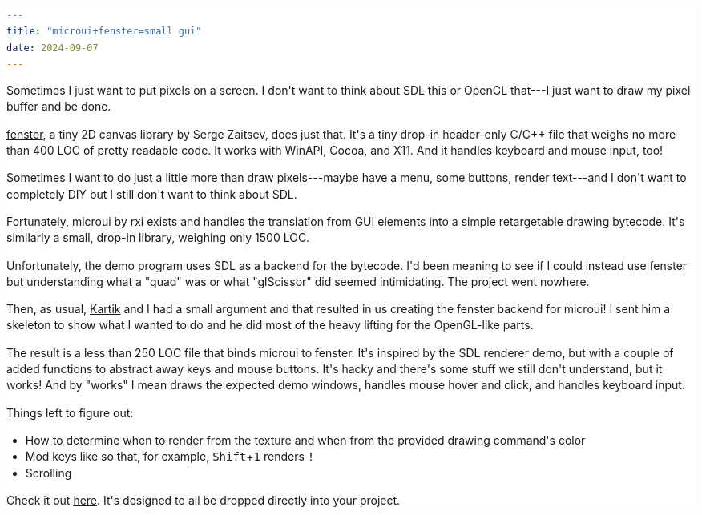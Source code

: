 ```yaml
---
title: "microui+fenster=small gui"
date: 2024-09-07
---
```


Sometimes I just want to put pixels on a screen. I don't want to think about
SDL this or OpenGL that---I just want to draw my pixel buffer and be done.

[fenster](https://github.com/zserge/fenster), a tiny 2D canvas library by Serge
Zaitsev, does just that. It's a tiny drop-in header-only C/C++ file that weighs
no more than 400 LOC of pretty readable code. It works with WinAPI, Cocoa, and
X11. And it handles keyboard and mouse input, too!

Sometimes I want to do just a little more than draw pixels---maybe have a menu,
some buttons, render text---and I don't want to completely DIY but I still
don't want to think about SDL.

Fortunately, [microui](https://github.com/rxi/microui) by rxi exists and
handles the translation from GUI elements into a simple retargetable drawing
bytecode. It's similarly a small, drop-in library, weighing only 1500 LOC.

Unfortunately, the demo program uses SDL as a backend for the bytecode. I'd
been meaning to see if I could instead use fenster but understanding what a
"quad" was or what "glScissor" did seemed intimidating. The project went
nowhere.

Then, as usual, [Kartik](https://akkartik.name/) and I had a small argument and
that resulted in us creating the fenster backend for microui! I sent him a
skeleton to show what I wanted to do and he did most of the heavy lifting for
the OpenGL-like parts.

The result is a less than 250 LOC file that binds microui to fenster. It's
inspired by the SDL renderer demo, but with a couple of added functions to
abstract away keys and mouse buttons. It's hacky and there's some stuff we
still don't understand, but it works! And by "works" I mean draws the expected
demo windows, handles mouse hover and click, and handles keyboard input.

Things left to figure out:

* How to determine when to render from the texture and when from the provided
  drawing command's color
* Mod keys like so that, for example, <kbd>Shift</kbd>+<kbd>1</kbd> renders <kbd>!</kbd>
* Scrolling

Check it out [here](https://github.com/tekknolagi/full-beans). It's designed to
all be dropped directly into your project.
